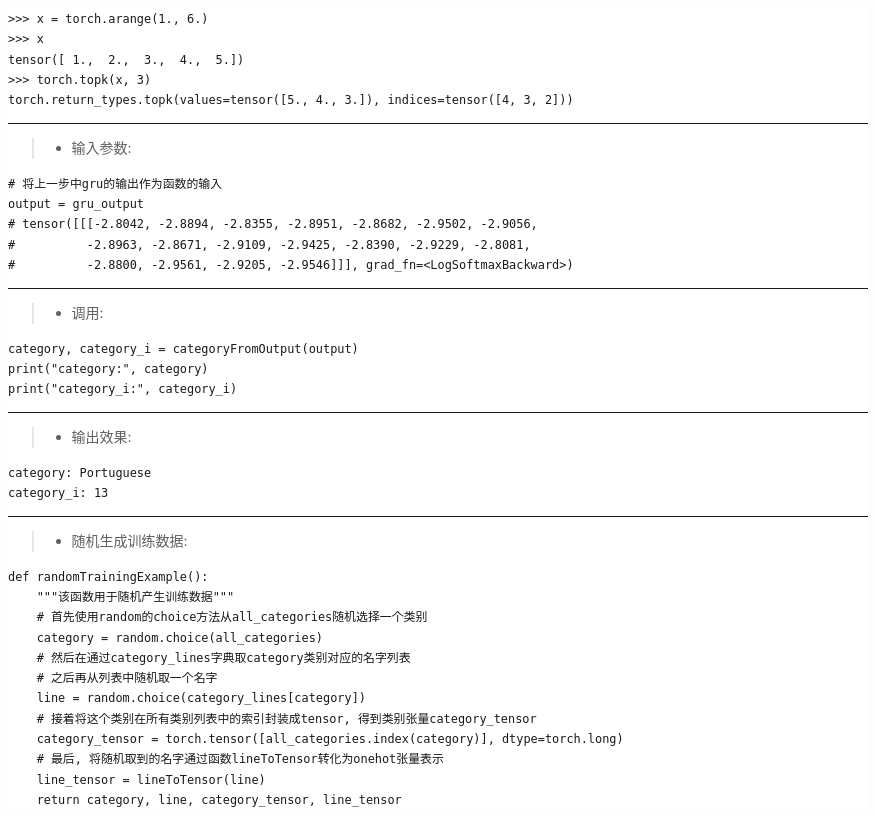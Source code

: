 

```
>>> x = torch.arange(1., 6.)
>>> x
tensor([ 1.,  2.,  3.,  4.,  5.])
>>> torch.topk(x, 3)
torch.return_types.topk(values=tensor([5., 4., 3.]), indices=tensor([4, 3, 2]))
```

------

> - 输入参数:



```
# 将上一步中gru的输出作为函数的输入
output = gru_output
# tensor([[[-2.8042, -2.8894, -2.8355, -2.8951, -2.8682, -2.9502, -2.9056,
#          -2.8963, -2.8671, -2.9109, -2.9425, -2.8390, -2.9229, -2.8081,
#          -2.8800, -2.9561, -2.9205, -2.9546]]], grad_fn=<LogSoftmaxBackward>)
```

------

> - 调用:



```
category, category_i = categoryFromOutput(output)
print("category:", category) 
print("category_i:", category_i)
```

------

> - 输出效果:



```
category: Portuguese
category_i: 13
```

------

> - 随机生成训练数据:



```
def randomTrainingExample():
    """该函数用于随机产生训练数据"""
    # 首先使用random的choice方法从all_categories随机选择一个类别
    category = random.choice(all_categories)
    # 然后在通过category_lines字典取category类别对应的名字列表
    # 之后再从列表中随机取一个名字
    line = random.choice(category_lines[category])
    # 接着将这个类别在所有类别列表中的索引封装成tensor, 得到类别张量category_tensor
    category_tensor = torch.tensor([all_categories.index(category)], dtype=torch.long)
    # 最后, 将随机取到的名字通过函数lineToTensor转化为onehot张量表示
    line_tensor = lineToTensor(line)
    return category, line, category_tensor, line_tensor
```
